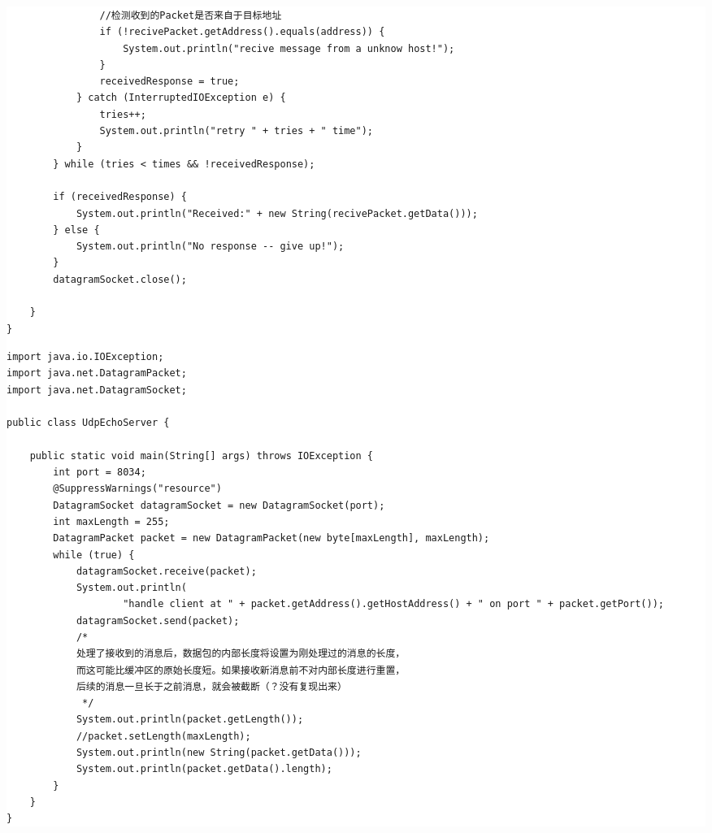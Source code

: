 ```
                //检测收到的Packet是否来自于目标地址
                if (!recivePacket.getAddress().equals(address)) {
                    System.out.println("recive message from a unknow host!");
                }
                receivedResponse = true;
            } catch (InterruptedIOException e) {
                tries++;
                System.out.println("retry " + tries + " time");
            }
        } while (tries < times && !receivedResponse);

        if (receivedResponse) {
            System.out.println("Received:" + new String(recivePacket.getData()));
        } else {
            System.out.println("No response -- give up!");
        }
        datagramSocket.close();

    }
}
```

```
import java.io.IOException;
import java.net.DatagramPacket;
import java.net.DatagramSocket;

public class UdpEchoServer {

    public static void main(String[] args) throws IOException {
        int port = 8034;
        @SuppressWarnings("resource")
        DatagramSocket datagramSocket = new DatagramSocket(port);
        int maxLength = 255;
        DatagramPacket packet = new DatagramPacket(new byte[maxLength], maxLength);
        while (true) {
            datagramSocket.receive(packet);
            System.out.println(
                    "handle client at " + packet.getAddress().getHostAddress() + " on port " + packet.getPort());
            datagramSocket.send(packet);
            /*
            处理了接收到的消息后，数据包的内部长度将设置为刚处理过的消息的长度，
            而这可能比缓冲区的原始长度短。如果接收新消息前不对内部长度进行重置，
            后续的消息一旦长于之前消息，就会被截断（？没有复现出来）
             */
            System.out.println(packet.getLength());
            //packet.setLength(maxLength);
            System.out.println(new String(packet.getData()));
            System.out.println(packet.getData().length);
        }
    }
}
```
